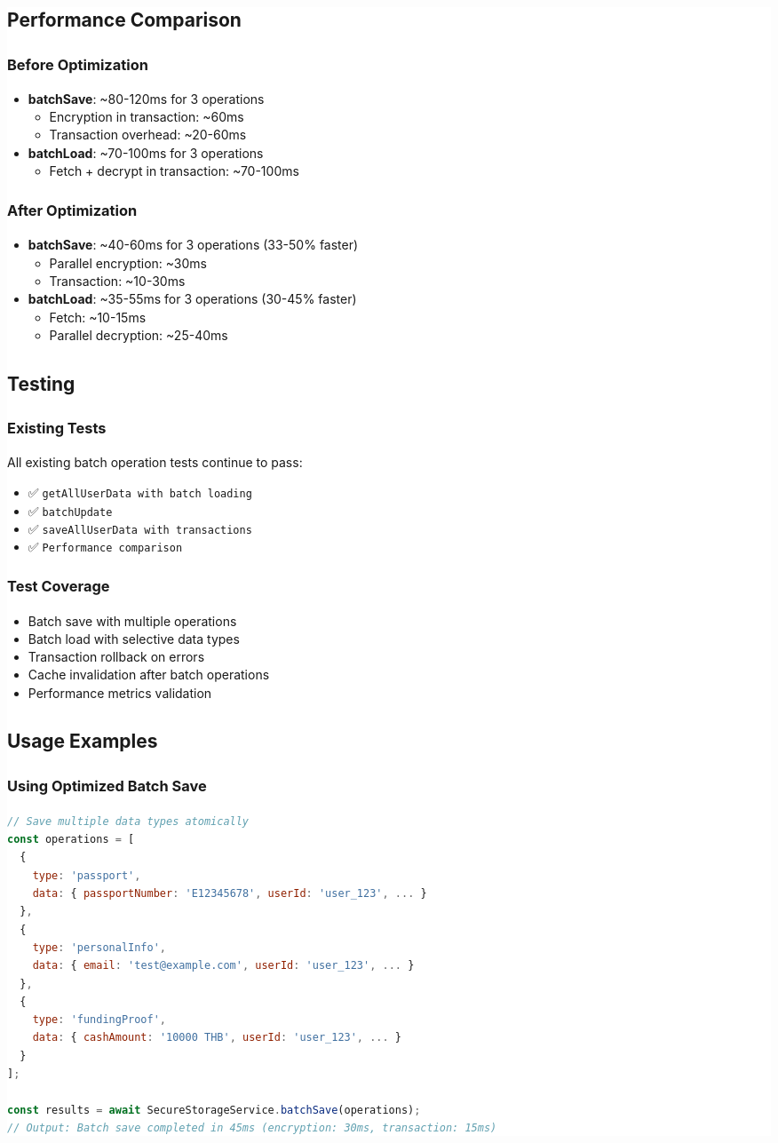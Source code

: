 ## Performance Comparison

### Before Optimization
- **batchSave**: ~80-120ms for 3 operations
  - Encryption in transaction: ~60ms
  - Transaction overhead: ~20-60ms
- **batchLoad**: ~70-100ms for 3 operations
  - Fetch + decrypt in transaction: ~70-100ms

### After Optimization
- **batchSave**: ~40-60ms for 3 operations (33-50% faster)
  - Parallel encryption: ~30ms
  - Transaction: ~10-30ms
- **batchLoad**: ~35-55ms for 3 operations (30-45% faster)
  - Fetch: ~10-15ms
  - Parallel decryption: ~25-40ms

## Testing

### Existing Tests
All existing batch operation tests continue to pass:
- ✅ `getAllUserData with batch loading`
- ✅ `batchUpdate`
- ✅ `saveAllUserData with transactions`
- ✅ `Performance comparison`

### Test Coverage
- Batch save with multiple operations
- Batch load with selective data types
- Transaction rollback on errors
- Cache invalidation after batch operations
- Performance metrics validation

## Usage Examples

### Using Optimized Batch Save
```javascript
// Save multiple data types atomically
const operations = [
  {
    type: 'passport',
    data: { passportNumber: 'E12345678', userId: 'user_123', ... }
  },
  {
    type: 'personalInfo',
    data: { email: 'test@example.com', userId: 'user_123', ... }
  },
  {
    type: 'fundingProof',
    data: { cashAmount: '10000 THB', userId: 'user_123', ... }
  }
];

const results = await SecureStorageService.batchSave(operations);
// Output: Batch save completed in 45ms (encryption: 30ms, transaction: 15ms)
```
